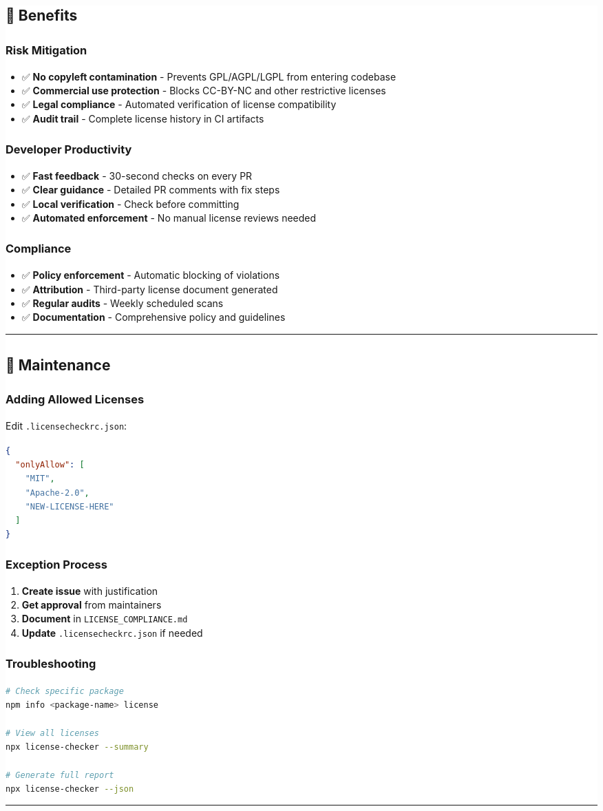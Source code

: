 
## 🚀 Benefits

### Risk Mitigation
- ✅ **No copyleft contamination** - Prevents GPL/AGPL/LGPL from entering codebase
- ✅ **Commercial use protection** - Blocks CC-BY-NC and other restrictive licenses
- ✅ **Legal compliance** - Automated verification of license compatibility
- ✅ **Audit trail** - Complete license history in CI artifacts

### Developer Productivity
- ✅ **Fast feedback** - 30-second checks on every PR
- ✅ **Clear guidance** - Detailed PR comments with fix steps
- ✅ **Local verification** - Check before committing
- ✅ **Automated enforcement** - No manual license reviews needed

### Compliance
- ✅ **Policy enforcement** - Automatic blocking of violations
- ✅ **Attribution** - Third-party license document generated
- ✅ **Regular audits** - Weekly scheduled scans
- ✅ **Documentation** - Comprehensive policy and guidelines

---

## 🔧 Maintenance

### Adding Allowed Licenses

Edit `.licensecheckrc.json`:
```json
{
  "onlyAllow": [
    "MIT",
    "Apache-2.0",
    "NEW-LICENSE-HERE"
  ]
}
```

### Exception Process

1. **Create issue** with justification
2. **Get approval** from maintainers
3. **Document** in `LICENSE_COMPLIANCE.md`
4. **Update** `.licensecheckrc.json` if needed

### Troubleshooting

```bash
# Check specific package
npm info <package-name> license

# View all licenses
npx license-checker --summary

# Generate full report
npx license-checker --json
```

---